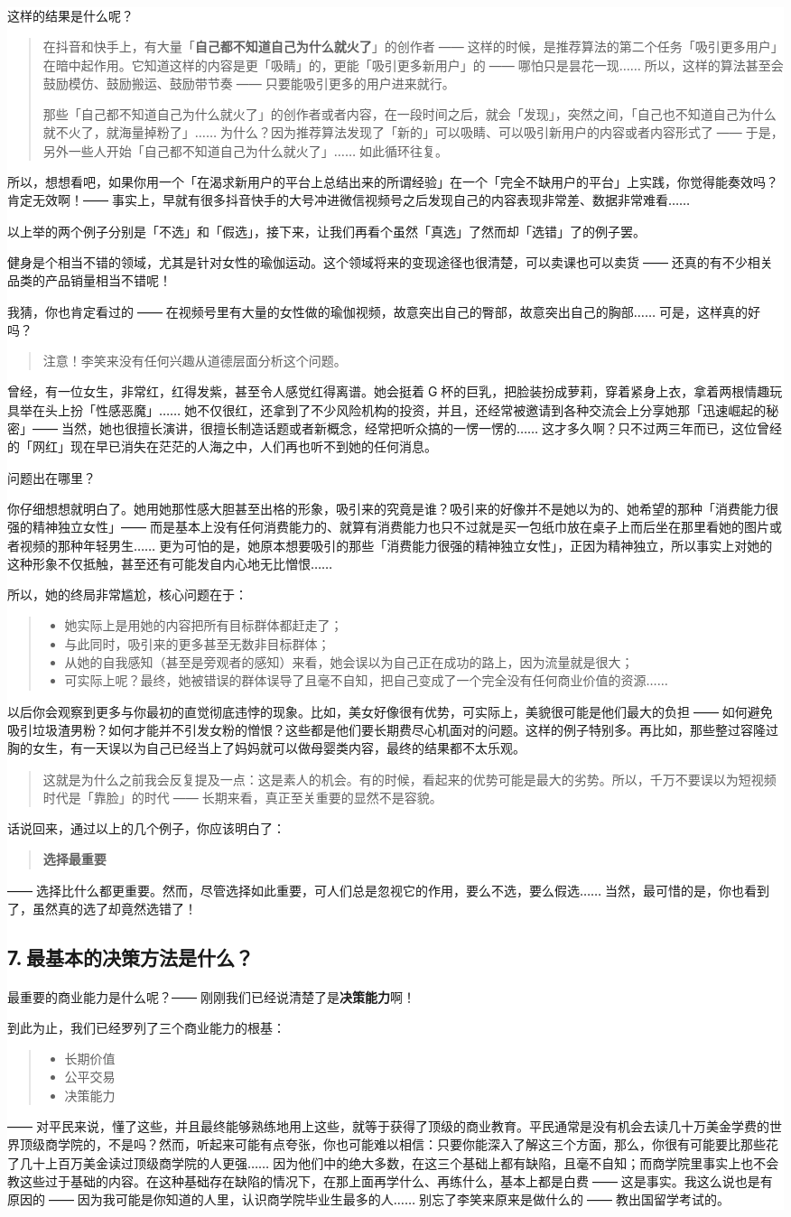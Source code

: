 这样的结果是什么呢？

> 在抖音和快手上，有大量「**自己都不知道自己为什么就火了**」的创作者 —— 这样的时候，是推荐算法的第二个任务「吸引更多用户」在暗中起作用。它知道这样的内容是更「吸睛」的，更能「吸引更多新用户」的 —— 哪怕只是昙花一现…… 所以，这样的算法甚至会鼓励模仿、鼓励搬运、鼓励带节奏 —— 只要能吸引更多的用户进来就行。
>
> 那些「自己都不知道自己为什么就火了」的创作者或者内容，在一段时间之后，就会「发现」，突然之间，「自己也不知道自己为什么就不火了，就海量掉粉了」…… 为什么？因为推荐算法发现了「新的」可以吸睛、可以吸引新用户的内容或者内容形式了 —— 于是，另外一些人开始「自己都不知道自己为什么就火了」…… 如此循环往复。

所以，想想看吧，如果你用一个「在渴求新用户的平台上总结出来的所谓经验」在一个「完全不缺用户的平台」上实践，你觉得能奏效吗？肯定无效啊！—— 事实上，早就有很多抖音快手的大号冲进微信视频号之后发现自己的内容表现非常差、数据非常难看……

以上举的两个例子分别是「不选」和「假选」，接下来，让我们再看个虽然「真选」了然而却「选错」了的例子罢。

健身是个相当不错的领域，尤其是针对女性的瑜伽运动。这个领域将来的变现途径也很清楚，可以卖课也可以卖货 —— 还真的有不少相关品类的产品销量相当不错呢！

我猜，你也肯定看过的 —— 在视频号里有大量的女性做的瑜伽视频，故意突出自己的臀部，故意突出自己的胸部…… 可是，这样真的好吗？

> 注意！李笑来没有任何兴趣从道德层面分析这个问题。

曾经，有一位女生，非常红，红得发紫，甚至令人感觉红得离谱。她会挺着 G 杯的巨乳，把脸装扮成萝莉，穿着紧身上衣，拿着两根情趣玩具举在头上扮「性感恶魔」…… 她不仅很红，还拿到了不少风险机构的投资，并且，还经常被邀请到各种交流会上分享她那「迅速崛起的秘密」—— 当然，她也很擅长演讲，很擅长制造话题或者新概念，经常把听众搞的一愣一愣的…… 这才多久啊？只不过两三年而已，这位曾经的「网红」现在早已消失在茫茫的人海之中，人们再也听不到她的任何消息。

问题出在哪里？

你仔细想想就明白了。她用她那性感大胆甚至出格的形象，吸引来的究竟是谁？吸引来的好像并不是她以为的、她希望的那种「消费能力很强的精神独立女性」—— 而是基本上没有任何消费能力的、就算有消费能力也只不过就是买一包纸巾放在桌子上而后坐在那里看她的图片或者视频的那种年轻男生…… 更为可怕的是，她原本想要吸引的那些「消费能力很强的精神独立女性」，正因为精神独立，所以事实上对她的这种形象不仅抵触，甚至还有可能发自内心地无比憎恨……

所以，她的终局非常尴尬，核心问题在于：

> * 她实际上是用她的内容把所有目标群体都赶走了；
> * 与此同时，吸引来的更多甚至无数非目标群体；
> * 从她的自我感知（甚至是旁观者的感知）来看，她会误以为自己正在成功的路上，因为流量就是很大；
> * 可实际上呢？最终，她被错误的群体误导了且毫不自知，把自己变成了一个完全没有任何商业价值的资源……

以后你会观察到更多与你最初的直觉彻底违悖的现象。比如，美女好像很有优势，可实际上，美貌很可能是他们最大的负担 —— 如何避免吸引垃圾渣男粉？如何才能并不引发女粉的憎恨？这些都是他们要长期费尽心机面对的问题。这样的例子特别多。再比如，那些整过容隆过胸的女生，有一天误以为自己已经当上了妈妈就可以做母婴类内容，最终的结果都不太乐观。

> 这就是为什么之前我会反复提及一点：这是素人的机会。有的时候，看起来的优势可能是最大的劣势。所以，千万不要误以为短视频时代是「靠脸」的时代 —— 长期来看，真正至关重要的显然不是容貌。

话说回来，通过以上的几个例子，你应该明白了：

> **选择最重要**

—— 选择比什么都更重要。然而，尽管选择如此重要，可人们总是忽视它的作用，要么不选，要么假选…… 当然，最可惜的是，你也看到了，虽然真的选了却竟然选错了！

## 7. 最基本的决策方法是什么？

最重要的商业能力是什么呢？—— 刚刚我们已经说清楚了是**决策能力**啊！

到此为止，我们已经罗列了三个商业能力的根基：

> * 长期价值
> * 公平交易
> * 决策能力

—— 对平民来说，懂了这些，并且最终能够熟练地用上这些，就等于获得了顶级的商业教育。平民通常是没有机会去读几十万美金学费的世界顶级商学院的，不是吗？然而，听起来可能有点夸张，你也可能难以相信：只要你能深入了解这三个方面，那么，你很有可能要比那些花了几十上百万美金读过顶级商学院的人更强…… 因为他们中的绝大多数，在这三个基础上都有缺陷，且毫不自知；而商学院里事实上也不会教这些过于基础的内容。在这种基础存在缺陷的情况下，在那上面再学什么、再练什么，基本上都是白费 —— 这是事实。我这么说也是有原因的 —— 因为我可能是你知道的人里，认识商学院毕业生最多的人…… 别忘了李笑来原来是做什么的 —— 教出国留学考试的。
